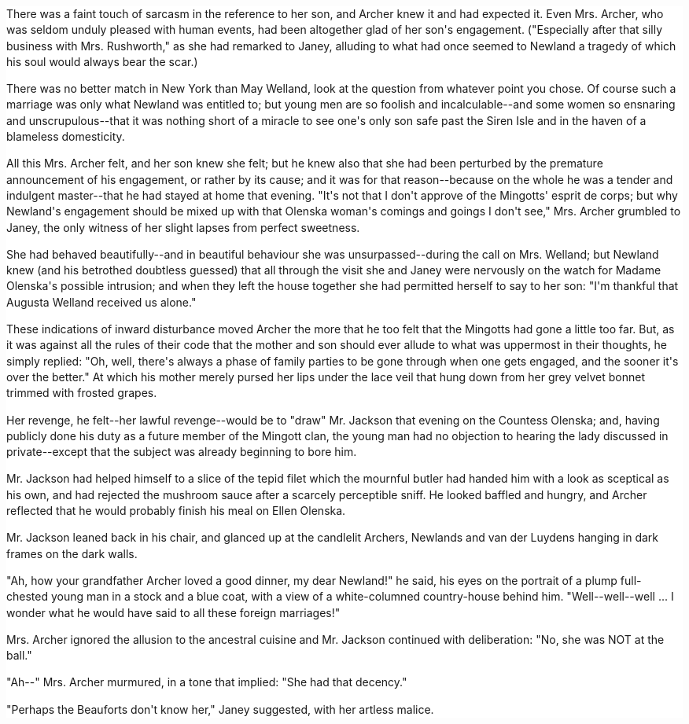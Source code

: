 There was a faint touch of sarcasm in the reference to her son, and Archer knew it and had expected it. Even Mrs. Archer, who was seldom unduly pleased with human events, had been altogether glad of her son's engagement. ("Especially after that silly business with Mrs. Rushworth," as she had remarked to Janey, alluding to what had once seemed to Newland a tragedy of which his soul would always bear the scar.) 

There was no better match in New York than May Welland, look at the question from whatever point you chose. Of course such a marriage was only what Newland was entitled to; but young men are so foolish and incalculable--and some women so ensnaring and unscrupulous--that it was nothing short of a miracle to see one's only son safe past the Siren Isle and in the haven of a blameless domesticity. 

All this Mrs. Archer felt, and her son knew she felt; but he knew also that she had been perturbed by the premature announcement of his engagement, or rather by its cause; and it was for that reason--because on the whole he was a tender and indulgent master--that he had stayed at home that evening. "It's not that I don't approve of the Mingotts' esprit de corps; but why Newland's engagement should be mixed up with that Olenska woman's comings and goings I don't see," Mrs. Archer grumbled to Janey, the only witness of her slight lapses from perfect sweetness. 

She had behaved beautifully--and in beautiful behaviour she was unsurpassed--during the call on Mrs. Welland; but Newland knew (and his betrothed doubtless guessed) that all through the visit she and Janey were nervously on the watch for Madame Olenska's possible intrusion; and when they left the house together she had permitted herself to say to her son: "I'm thankful that Augusta Welland received us alone." 

These indications of inward disturbance moved Archer the more that he too felt that the Mingotts had gone a little too far. But, as it was against all the rules of their code that the mother and son should ever allude to what was uppermost in their thoughts, he simply replied: "Oh, well, there's always a phase of family parties to be gone through when one gets engaged, and the sooner it's over the better." At which his mother merely pursed her lips under the lace veil that hung down from her grey velvet bonnet trimmed with frosted grapes. 

Her revenge, he felt--her lawful revenge--would be to "draw" Mr. Jackson that evening on the Countess Olenska; and, having publicly done his duty as a future member of the Mingott clan, the young man had no objection to hearing the lady discussed in private--except that the subject was already beginning to bore him. 

Mr. Jackson had helped himself to a slice of the tepid filet which the mournful butler had handed him with a look as sceptical as his own, and had rejected the mushroom sauce after a scarcely perceptible sniff. He looked baffled and hungry, and Archer reflected that he would probably finish his meal on Ellen Olenska. 

Mr. Jackson leaned back in his chair, and glanced up at the candlelit Archers, Newlands and van der Luydens hanging in dark frames on the dark walls. 

"Ah, how your grandfather Archer loved a good dinner, my dear Newland!" he said, his eyes on the portrait of a plump full-chested young man in a stock and a blue coat, with a view of a white-columned country-house behind him. "Well--well--well ... I wonder what he would have said to all these foreign marriages!" 

Mrs. Archer ignored the allusion to the ancestral cuisine and Mr. Jackson continued with deliberation: "No, she was NOT at the ball." 

"Ah--" Mrs. Archer murmured, in a tone that implied: "She had that decency." 

"Perhaps the Beauforts don't know her," Janey suggested, with her artless malice. 
